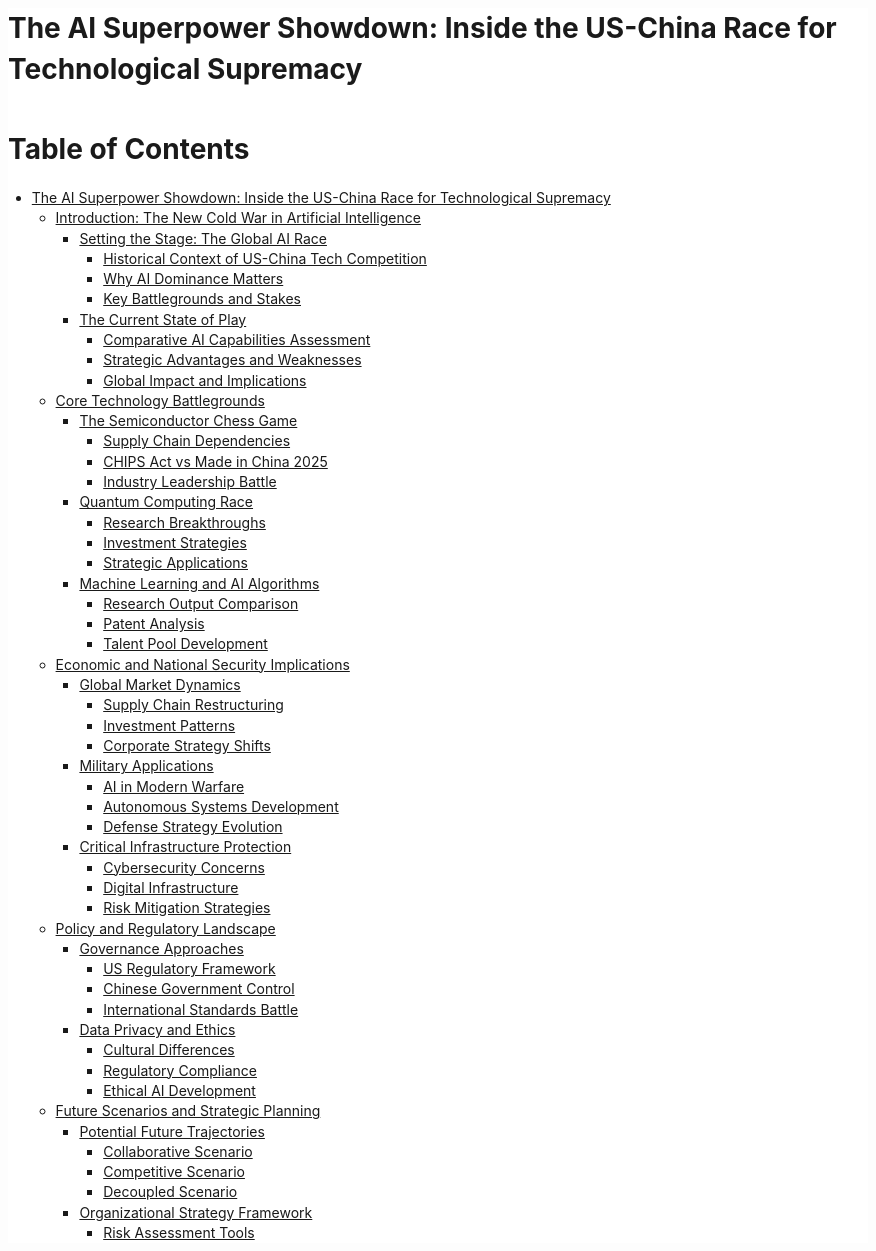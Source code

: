 # <a name="the-ai-superpower-showdown-inside-the-us-china-race-for-technological-supremacy"></a>The AI Superpower Showdown: Inside the US-China Race for Technological Supremacy

# Table of Contents

- [The AI Superpower Showdown: Inside the US-China Race for Technological Supremacy](#the-ai-superpower-showdown-inside-the-us-china-race-for-technological-supremacy)
  - [Introduction: The New Cold War in Artificial Intelligence](#introduction-the-new-cold-war-in-artificial-intelligence)
    - [Setting the Stage: The Global AI Race](#setting-the-stage-the-global-ai-race)
      - [Historical Context of US-China Tech Competition](#historical-context-of-us-china-tech-competition)
      - [Why AI Dominance Matters](#why-ai-dominance-matters)
      - [Key Battlegrounds and Stakes](#key-battlegrounds-and-stakes)
    - [The Current State of Play](#the-current-state-of-play)
      - [Comparative AI Capabilities Assessment](#comparative-ai-capabilities-assessment)
      - [Strategic Advantages and Weaknesses](#strategic-advantages-and-weaknesses)
      - [Global Impact and Implications](#global-impact-and-implications)
  - [Core Technology Battlegrounds](#core-technology-battlegrounds)
    - [The Semiconductor Chess Game](#the-semiconductor-chess-game)
      - [Supply Chain Dependencies](#supply-chain-dependencies)
      - [CHIPS Act vs Made in China 2025](#chips-act-vs-made-in-china-2025)
      - [Industry Leadership Battle](#industry-leadership-battle)
    - [Quantum Computing Race](#quantum-computing-race)
      - [Research Breakthroughs](#research-breakthroughs)
      - [Investment Strategies](#investment-strategies)
      - [Strategic Applications](#strategic-applications)
    - [Machine Learning and AI Algorithms](#machine-learning-and-ai-algorithms)
      - [Research Output Comparison](#research-output-comparison)
      - [Patent Analysis](#patent-analysis)
      - [Talent Pool Development](#talent-pool-development)
  - [Economic and National Security Implications](#economic-and-national-security-implications)
    - [Global Market Dynamics](#global-market-dynamics)
      - [Supply Chain Restructuring](#supply-chain-restructuring)
      - [Investment Patterns](#investment-patterns)
      - [Corporate Strategy Shifts](#corporate-strategy-shifts)
    - [Military Applications](#military-applications)
      - [AI in Modern Warfare](#ai-in-modern-warfare)
      - [Autonomous Systems Development](#autonomous-systems-development)
      - [Defense Strategy Evolution](#defense-strategy-evolution)
    - [Critical Infrastructure Protection](#critical-infrastructure-protection)
      - [Cybersecurity Concerns](#cybersecurity-concerns)
      - [Digital Infrastructure](#digital-infrastructure)
      - [Risk Mitigation Strategies](#risk-mitigation-strategies)
  - [Policy and Regulatory Landscape](#policy-and-regulatory-landscape)
    - [Governance Approaches](#governance-approaches)
      - [US Regulatory Framework](#us-regulatory-framework)
      - [Chinese Government Control](#chinese-government-control)
      - [International Standards Battle](#international-standards-battle)
    - [Data Privacy and Ethics](#data-privacy-and-ethics)
      - [Cultural Differences](#cultural-differences)
      - [Regulatory Compliance](#regulatory-compliance)
      - [Ethical AI Development](#ethical-ai-development)
  - [Future Scenarios and Strategic Planning](#future-scenarios-and-strategic-planning)
    - [Potential Future Trajectories](#potential-future-trajectories)
      - [Collaborative Scenario](#collaborative-scenario)
      - [Competitive Scenario](#competitive-scenario)
      - [Decoupled Scenario](#decoupled-scenario)
    - [Organizational Strategy Framework](#organizational-strategy-framework)
      - [Risk Assessment Tools](#risk-assessment-tools)